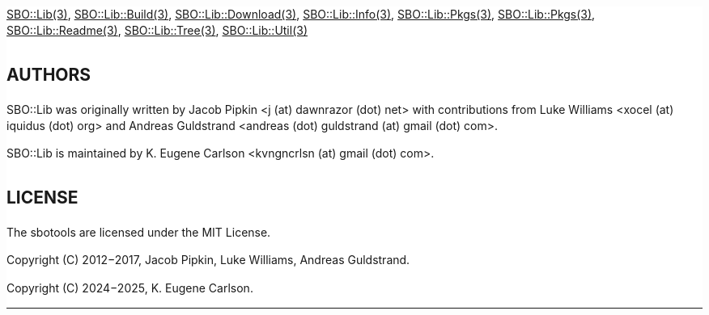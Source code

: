 [SBO::Lib(3)](SBO_Lib.3.md), [SBO::Lib::Build(3)](SBO_Lib_Build.3.md), [SBO::Lib::Download(3)](SBO_Lib_Download.3.md),
[SBO::Lib::Info(3)](SBO_Lib_Info.3.md), [SBO::Lib::Pkgs(3)](SBO_Lib_Pkgs.3.md), [SBO::Lib::Pkgs(3)](SBO_Lib_Pkgs.3.md),
[SBO::Lib::Readme(3)](SBO_Lib_Readme.3.md), [SBO::Lib::Tree(3)](SBO_Lib_Tree.3.md), [SBO::Lib::Util(3)](SBO_Lib_Util.3.md)

## AUTHORS

SBO::Lib was originally written by Jacob Pipkin \<j (at) dawnrazor (dot)
net\> with contributions from Luke Williams \<xocel (at) iquidus (dot)
org\> and Andreas Guldstrand \<andreas (dot) guldstrand (at) gmail (dot)
com\>.

SBO::Lib is maintained by K. Eugene Carlson \<kvngncrlsn (at) gmail
(dot) com\>.

## LICENSE

The sbotools are licensed under the MIT License.

Copyright (C) 2012−2017, Jacob Pipkin, Luke Williams, Andreas
Guldstrand.

Copyright (C) 2024−2025, K. Eugene Carlson.

------------------------------------------------------------------------
